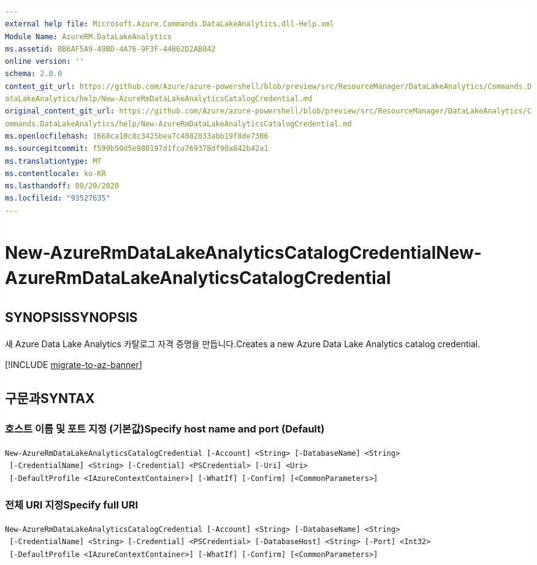 ```yaml
---
external help file: Microsoft.Azure.Commands.DataLakeAnalytics.dll-Help.xml
Module Name: AzureRM.DataLakeAnalytics
ms.assetid: BB6AF5A9-49BD-4A76-9F3F-44B62D2AB842
online version: ''
schema: 2.0.0
content_git_url: https://github.com/Azure/azure-powershell/blob/preview/src/ResourceManager/DataLakeAnalytics/Commands.DataLakeAnalytics/help/New-AzureRmDataLakeAnalyticsCatalogCredential.md
original_content_git_url: https://github.com/Azure/azure-powershell/blob/preview/src/ResourceManager/DataLakeAnalytics/Commands.DataLakeAnalytics/help/New-AzureRmDataLakeAnalyticsCatalogCredential.md
ms.openlocfilehash: 1668ca10c8c3425bea7c4082033abb19f8de7306
ms.sourcegitcommit: f599b50d5e980197d1fca769378df90a842b42a1
ms.translationtype: MT
ms.contentlocale: ko-KR
ms.lasthandoff: 08/20/2020
ms.locfileid: "93527635"
---
```

# <span data-ttu-id="2039c-101">New-AzureRmDataLakeAnalyticsCatalogCredential</span><span class="sxs-lookup"><span data-stu-id="2039c-101">New-AzureRmDataLakeAnalyticsCatalogCredential</span></span>

## <span data-ttu-id="2039c-102">SYNOPSIS</span><span class="sxs-lookup"><span data-stu-id="2039c-102">SYNOPSIS</span></span>
<span data-ttu-id="2039c-103">새 Azure Data Lake Analytics 카탈로그 자격 증명을 만듭니다.</span><span class="sxs-lookup"><span data-stu-id="2039c-103">Creates a new Azure Data Lake Analytics catalog credential.</span></span>

[!INCLUDE [migrate-to-az-banner](../../includes/migrate-to-az-banner.md)]

## <span data-ttu-id="2039c-104">구문과</span><span class="sxs-lookup"><span data-stu-id="2039c-104">SYNTAX</span></span>

### <span data-ttu-id="2039c-105">호스트 이름 및 포트 지정 (기본값)</span><span class="sxs-lookup"><span data-stu-id="2039c-105">Specify host name and port (Default)</span></span>
```
New-AzureRmDataLakeAnalyticsCatalogCredential [-Account] <String> [-DatabaseName] <String>
 [-CredentialName] <String> [-Credential] <PSCredential> [-Uri] <Uri>
 [-DefaultProfile <IAzureContextContainer>] [-WhatIf] [-Confirm] [<CommonParameters>]
```

### <span data-ttu-id="2039c-106">전체 URI 지정</span><span class="sxs-lookup"><span data-stu-id="2039c-106">Specify full URI</span></span>
```
New-AzureRmDataLakeAnalyticsCatalogCredential [-Account] <String> [-DatabaseName] <String>
 [-CredentialName] <String> [-Credential] <PSCredential> [-DatabaseHost] <String> [-Port] <Int32>
 [-DefaultProfile <IAzureContextContainer>] [-WhatIf] [-Confirm] [<CommonParameters>]
```
